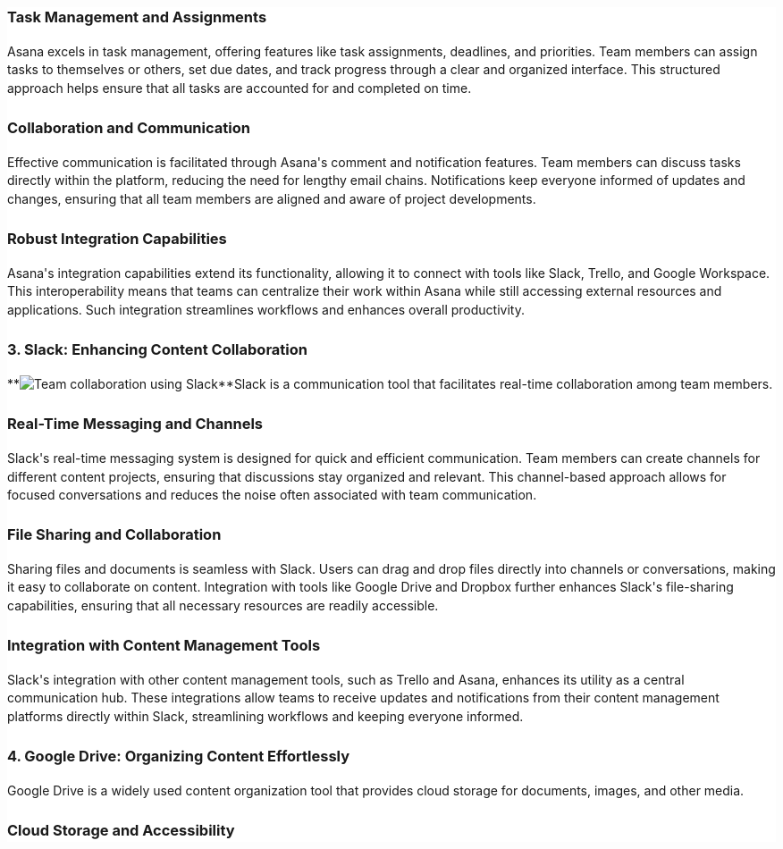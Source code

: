 ### **Task Management and Assignments**

Asana excels in task management, offering features like task assignments, deadlines, and priorities. Team members can assign tasks to themselves or others, set due dates, and track progress through a clear and organized interface. This structured approach helps ensure that all tasks are accounted for and completed on time.

### **Collaboration and Communication**

Effective communication is facilitated through Asana's comment and notification features. Team members can discuss tasks directly within the platform, reducing the need for lengthy email chains. Notifications keep everyone informed of updates and changes, ensuring that all team members are aligned and aware of project developments.

### **Robust Integration Capabilities**

Asana's integration capabilities extend its functionality, allowing it to connect with tools like Slack, Trello, and Google Workspace. This interoperability means that teams can centralize their work within Asana while still accessing external resources and applications. Such integration streamlines workflows and enhances overall productivity.

### **3\. Slack: Enhancing Content Collaboration**

**![Team collaboration using Slack](/assets/posts/top-tools-for-effective-content-management/1.png)**Slack is a communication tool that facilitates real-time collaboration among team members.

### **Real-Time Messaging and Channels**

Slack's real-time messaging system is designed for quick and efficient communication. Team members can create channels for different content projects, ensuring that discussions stay organized and relevant. This channel-based approach allows for focused conversations and reduces the noise often associated with team communication.

### **File Sharing and Collaboration**

Sharing files and documents is seamless with Slack. Users can drag and drop files directly into channels or conversations, making it easy to collaborate on content. Integration with tools like Google Drive and Dropbox further enhances Slack's file-sharing capabilities, ensuring that all necessary resources are readily accessible.

### **Integration with Content Management Tools**

Slack's integration with other content management tools, such as Trello and Asana, enhances its utility as a central communication hub. These integrations allow teams to receive updates and notifications from their content management platforms directly within Slack, streamlining workflows and keeping everyone informed.

### **4\. Google Drive: Organizing Content Effortlessly**

Google Drive is a widely used content organization tool that provides cloud storage for documents, images, and other media.

### **Cloud Storage and Accessibility**
